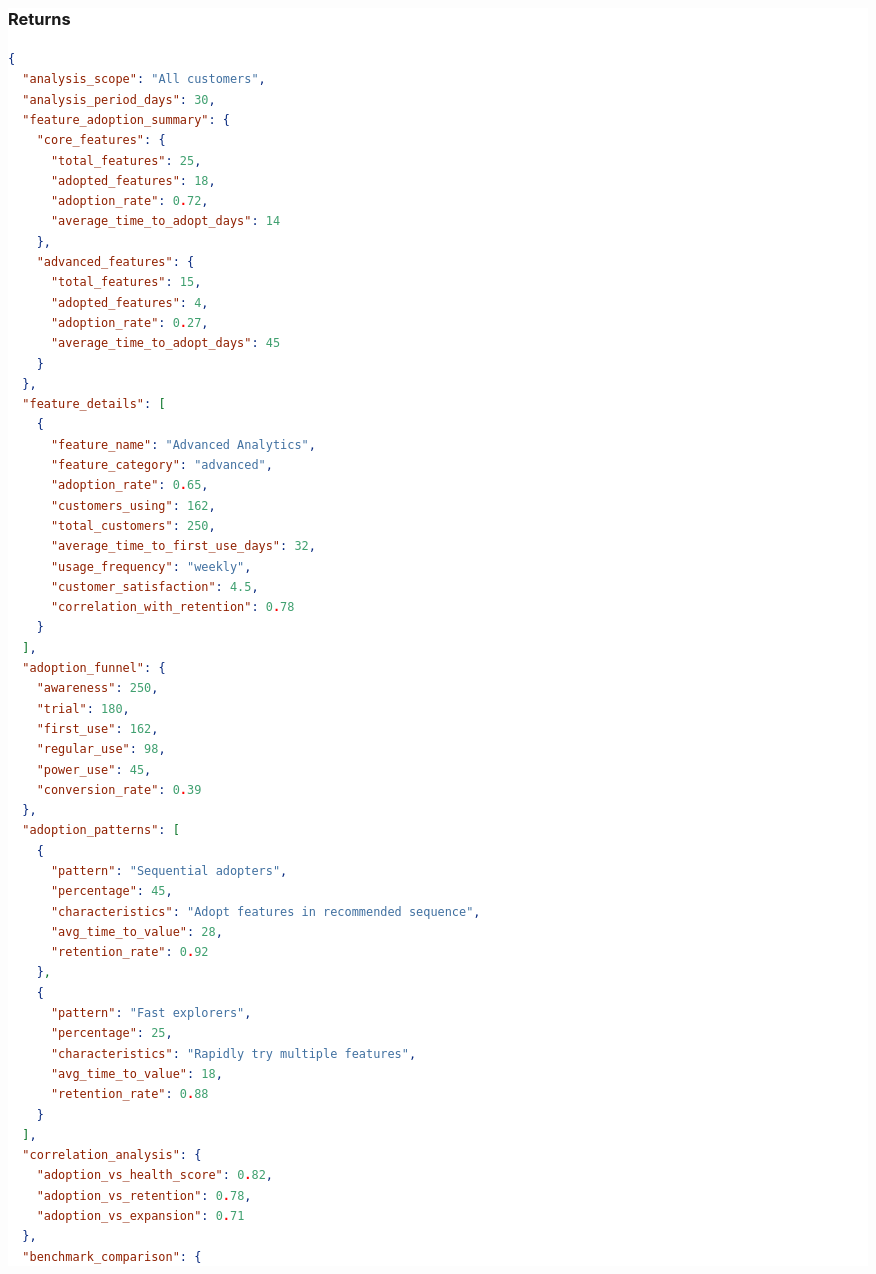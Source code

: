### Returns

```json
{
  "analysis_scope": "All customers",
  "analysis_period_days": 30,
  "feature_adoption_summary": {
    "core_features": {
      "total_features": 25,
      "adopted_features": 18,
      "adoption_rate": 0.72,
      "average_time_to_adopt_days": 14
    },
    "advanced_features": {
      "total_features": 15,
      "adopted_features": 4,
      "adoption_rate": 0.27,
      "average_time_to_adopt_days": 45
    }
  },
  "feature_details": [
    {
      "feature_name": "Advanced Analytics",
      "feature_category": "advanced",
      "adoption_rate": 0.65,
      "customers_using": 162,
      "total_customers": 250,
      "average_time_to_first_use_days": 32,
      "usage_frequency": "weekly",
      "customer_satisfaction": 4.5,
      "correlation_with_retention": 0.78
    }
  ],
  "adoption_funnel": {
    "awareness": 250,
    "trial": 180,
    "first_use": 162,
    "regular_use": 98,
    "power_use": 45,
    "conversion_rate": 0.39
  },
  "adoption_patterns": [
    {
      "pattern": "Sequential adopters",
      "percentage": 45,
      "characteristics": "Adopt features in recommended sequence",
      "avg_time_to_value": 28,
      "retention_rate": 0.92
    },
    {
      "pattern": "Fast explorers",
      "percentage": 25,
      "characteristics": "Rapidly try multiple features",
      "avg_time_to_value": 18,
      "retention_rate": 0.88
    }
  ],
  "correlation_analysis": {
    "adoption_vs_health_score": 0.82,
    "adoption_vs_retention": 0.78,
    "adoption_vs_expansion": 0.71
  },
  "benchmark_comparison": {
```